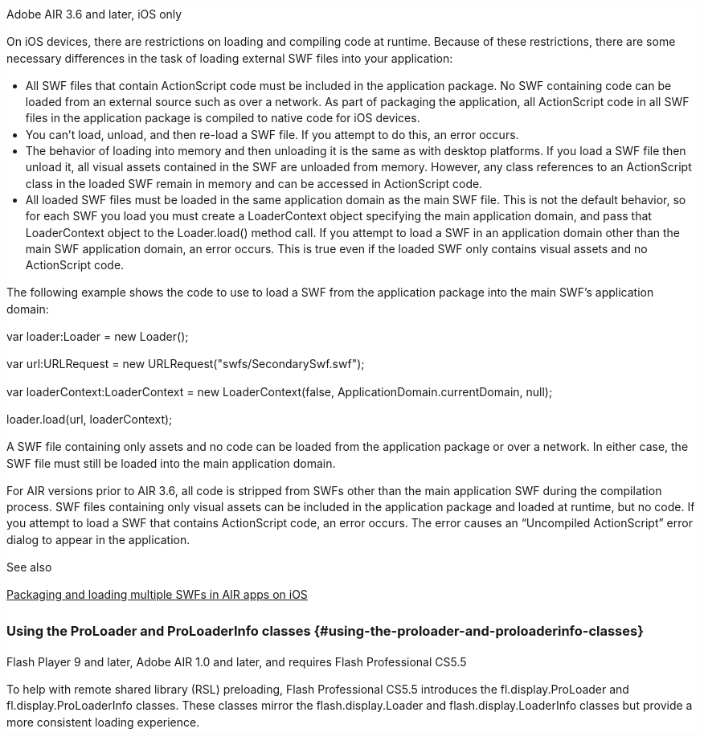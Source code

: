 Adobe AIR 3.6 and later, iOS only

On iOS devices, there are restrictions on loading and compiling code at runtime. Because of these restrictions, there are some necessary differences in the task of loading external SWF files into your application:

*   All SWF files that contain ActionScript code must be included in the application package. No SWF containing code can be loaded from an external source such as over a network. As part of packaging the application, all ActionScript code in all SWF files in the application package is compiled to native code for iOS devices.
*   You can’t load, unload, and then re-load a SWF file. If you attempt to do this, an error occurs.
*   The behavior of loading into memory and then unloading it is the same as with desktop platforms. If you load a SWF file then unload it, all visual assets contained in the SWF are unloaded from memory. However, any class references to an ActionScript class in the loaded SWF remain in memory and can be accessed in ActionScript code.
*   All loaded SWF files must be loaded in the same application domain as the main SWF file. This is not the default behavior, so for each SWF you load you must create a LoaderContext object specifying the main application domain, and pass that LoaderContext object to the Loader.load() method call. If you attempt to load a SWF in an application domain other than the main SWF application domain, an error occurs. This is true even if the loaded SWF only contains visual assets and no ActionScript code.

The following example shows the code to use to load a SWF from the application package into the main SWF’s application domain:

var loader:Loader = new Loader();

var url:URLRequest = new URLRequest(&quot;swfs/SecondarySwf.swf&quot;);

var loaderContext:LoaderContext = new LoaderContext(false, ApplicationDomain.currentDomain, null);

loader.load(url, loaderContext);

A SWF file containing only assets and no code can be loaded from the application package or over a network. In either case, the SWF file must still be loaded into the main application domain.

For AIR versions prior to AIR 3.6, all code is stripped from SWFs other than the main application SWF during the compilation process. SWF files containing only visual assets can be included in the application package and loaded at runtime, but no code. If you attempt to load a SWF that contains ActionScript code, an error occurs. The error causes an “Uncompiled ActionScript” error dialog to appear in the application.

See also

[Packaging and loading multiple SWFs in AIR apps on iOS](http://blogs.adobe.com/airodynamics/2012/11/09/packaging-and-loading-multiple-swfs-in-air-apps-on-ios/)

### Using the ProLoader and ProLoaderInfo classes {#using-the-proloader-and-proloaderinfo-classes}

Flash Player 9 and later, Adobe AIR 1.0 and later, and requires Flash Professional CS5.5

To help with remote shared library (RSL) preloading, Flash Professional CS5.5 introduces the fl.display.ProLoader and fl.display.ProLoaderInfo classes. These classes mirror the flash.display.Loader and flash.display.LoaderInfo classes but provide a more consistent loading experience.
